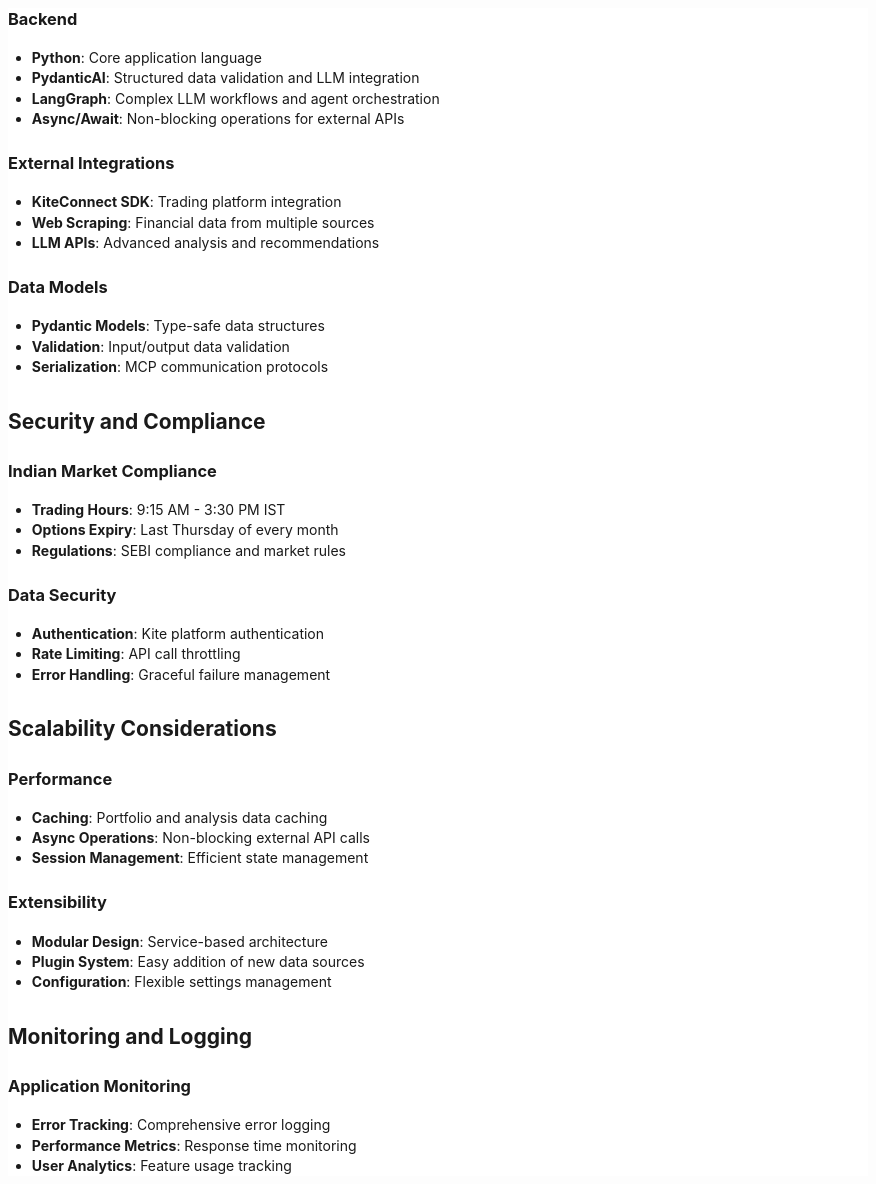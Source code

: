 ### Backend
- **Python**: Core application language
- **PydanticAI**: Structured data validation and LLM integration
- **LangGraph**: Complex LLM workflows and agent orchestration
- **Async/Await**: Non-blocking operations for external APIs

### External Integrations
- **KiteConnect SDK**: Trading platform integration
- **Web Scraping**: Financial data from multiple sources
- **LLM APIs**: Advanced analysis and recommendations

### Data Models
- **Pydantic Models**: Type-safe data structures
- **Validation**: Input/output data validation
- **Serialization**: MCP communication protocols

## Security and Compliance

### Indian Market Compliance
- **Trading Hours**: 9:15 AM - 3:30 PM IST
- **Options Expiry**: Last Thursday of every month
- **Regulations**: SEBI compliance and market rules

### Data Security
- **Authentication**: Kite platform authentication
- **Rate Limiting**: API call throttling
- **Error Handling**: Graceful failure management

## Scalability Considerations

### Performance
- **Caching**: Portfolio and analysis data caching
- **Async Operations**: Non-blocking external API calls
- **Session Management**: Efficient state management

### Extensibility
- **Modular Design**: Service-based architecture
- **Plugin System**: Easy addition of new data sources
- **Configuration**: Flexible settings management

## Monitoring and Logging

### Application Monitoring
- **Error Tracking**: Comprehensive error logging
- **Performance Metrics**: Response time monitoring
- **User Analytics**: Feature usage tracking
